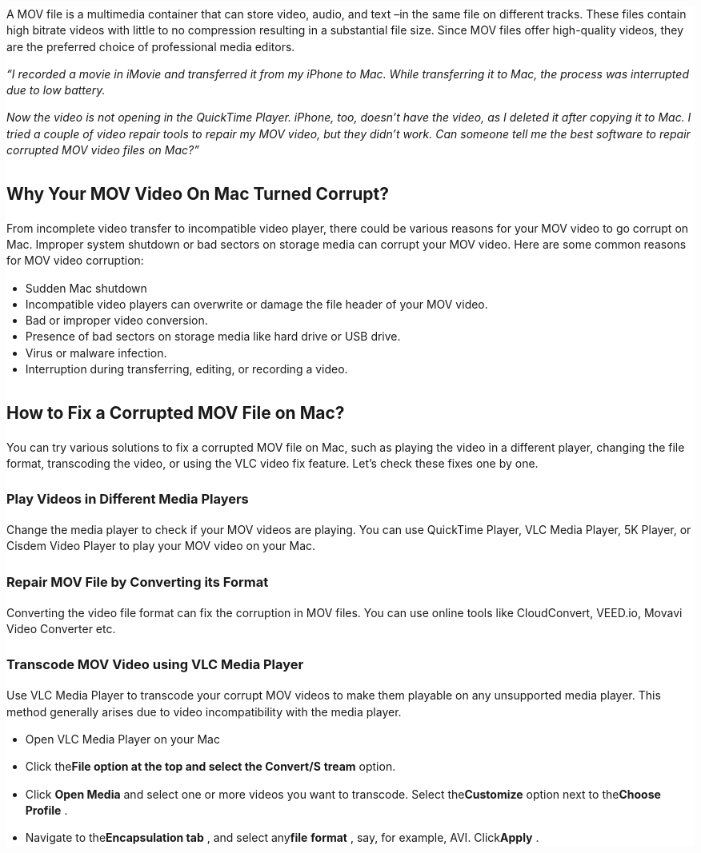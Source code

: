  A MOV file is a multimedia container that can store video, audio, and text –in the same file on different tracks. These files contain high bitrate videos with little to no compression resulting in a substantial file size. Since MOV files offer high-quality videos, they are the preferred choice of professional media editors.

 _“I recorded a movie in iMovie and transferred it from my iPhone to Mac. While transferring it to Mac, the process was interrupted due to low battery._

 _Now the video is not opening in the QuickTime Player. iPhone, too, doesn’t have the video, as I deleted it after copying it to Mac. I tried a couple of video repair tools to repair my MOV video, but they didn’t work. Can someone tell me the best software to repair corrupted MOV video files on Mac?”_

## **Why Your MOV Video On Mac Turned Corrupt?**

 From incomplete video transfer to incompatible video player, there could be various reasons for your MOV video to go corrupt on Mac. Improper system shutdown or bad sectors on storage media can corrupt your MOV video. Here are some common reasons for MOV video corruption:

* Sudden Mac shutdown
* Incompatible video players can overwrite or damage the file header of your MOV video.
* Bad or improper video conversion.
* Presence of bad sectors on storage media like hard drive or USB drive.
* Virus or malware infection.
* Interruption during transferring, editing, or recording a video.

## **How to Fix a Corrupted MOV File on Mac?**

 You can try various solutions to fix a corrupted MOV file on Mac, such as playing the video in a different player, changing the file format, transcoding the video, or using the VLC video fix feature. Let’s check these fixes one by one.

### **Play Videos in Different Media Players**

 Change the media player to check if your MOV videos are playing. You can use QuickTime Player, VLC Media Player, 5K Player, or Cisdem Video Player to play your MOV video on your Mac.

### **Repair MOV File by Converting its Format**

 Converting the video file format can fix the corruption in MOV files. You can use online tools like CloudConvert, VEED.io, Movavi Video Converter etc.

### **Transcode MOV Video using VLC Media Player**

 Use VLC Media Player to transcode your corrupt MOV videos to make them playable on any unsupported media player. This method generally arises due to video incompatibility with the media player.

* Open VLC Media Player on your Mac
* Click the**File option at the top and select the Convert/S** **tream** option.

* Click **Open Media**  and select one or more videos you want to transcode. Select the**Customize** option next to the**Choose** **Profile** .

* Navigate to the**Encapsulation tab** , and select any**file** **format** , say, for example, AVI. Click**Apply** .
